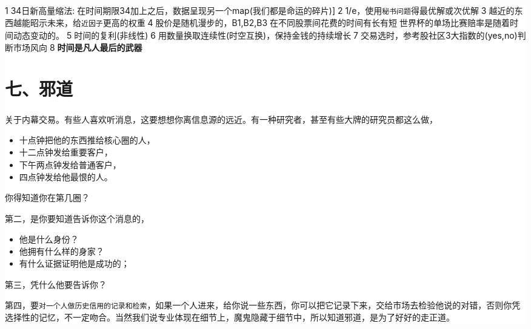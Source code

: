 1 34日新高量缩法: 在时间期限34加上之后，数据呈现另一个map(我们都是命运的碎片)]
2 1/e，使用`秘书问题`得最优解或次优解
3 越近的东西越能昭示未来，给`近因子`更高的权重
4 股价是随机漫步的，B1,B2,B3 在不同股票间花费的时间有长有短
  世界杯的单场比赛赔率是随着时间动态变动的。
5 时间的复利(非线性)
6 用数量换取连续性(时空互换)，保持金钱的持续增长
7 交易选时，参考股社区3大指数的(yes,no)判断市场风向
8 **时间是凡人最后的武器**

# 七、邪道

关于内幕交易。有些人喜欢听消息，这要想想你离信息源的远近。有一种研究者，甚至有些大牌的研究员都这么做，

* 十点钟把他的东西推给核心圈的人，
* 十二点钟发给重要客户，
* 下午两点钟发给普通客户，
* 四点钟发给他最恨的人。

你得知道你在第几圈？

第二，是你要知道告诉你这个消息的，

* 他是什么身份？
* 他拥有什么样的身家？
* 有什么证据证明他是成功的；

第三，凭什么他要告诉你？

第四，要`对一个人做历史信用的记录和检索`，如果一个人进来，给你说一些东西，你可以把它记录下来，交给市场去检验他说的对错，否则你凭选择性的记忆，不一定吻合。当然我们说专业体现在细节上，魔鬼隐藏于细节中，所以知道邪道，是为了好好的走正道。

